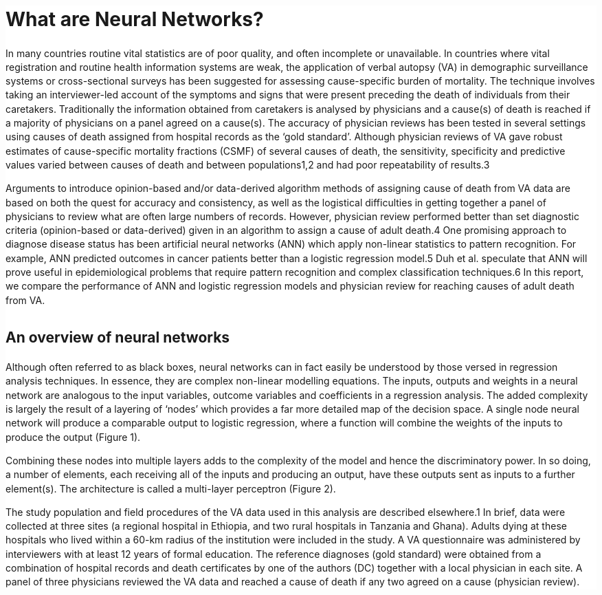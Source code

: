 # What are Neural Networks?

In many countries routine vital statistics are of poor quality, and often incomplete or unavailable. In countries where vital registration and routine health information systems are weak, the application of verbal autopsy (VA) in demographic surveillance systems or cross-sectional surveys has been suggested for assessing cause-specific burden of mortality. The technique involves taking an interviewer-led account of the symptoms and signs that were present preceding the death of individuals from their caretakers. Traditionally the information obtained from caretakers is analysed by physicians and a cause(s) of death is reached if a majority of physicians on a panel agreed on a cause(s). The accuracy of physician reviews has been tested in several settings using causes of death assigned from hospital records as the ‘gold standard’. Although physician reviews of VA gave robust estimates of cause-specific mortality fractions (CSMF) of several causes of death, the sensitivity, specificity and predictive values varied between causes of death and between populations1,2 and had poor repeatability of results.3

Arguments to introduce opinion-based and/or data-derived algorithm methods of assigning cause of death from VA data are based on both the quest for accuracy and consistency, as well as the logistical difficulties in getting together a panel of physicians to review what are often large numbers of records. However, physician review performed better than set diagnostic criteria (opinion-based or data-derived) given in an algorithm to assign a cause of adult death.4 One promising approach to diagnose disease status has been artificial neural networks (ANN) which apply non-linear statistics to pattern recognition. For example, ANN predicted outcomes in cancer patients better than a logistic regression model.5 Duh et al. speculate that ANN will prove useful in epidemiological problems that require pattern recognition and complex classification techniques.6 In this report, we compare the performance of ANN and logistic regression models and physician review for reaching causes of adult death from VA.



## An overview of neural networks
Although often referred to as black boxes, neural networks can in fact easily be understood by those versed in regression analysis techniques. In essence, they are complex non-linear modelling equations. The inputs, outputs and weights in a neural network are analogous to the input variables, outcome variables and coefficients in a regression analysis. The added complexity is largely the result of a layering of ‘nodes’ which provides a far more detailed map of the decision space. A single node neural network will produce a comparable output to logistic regression, where a function will combine the weights of the inputs to produce the output (Figure 1).

Combining these nodes into multiple layers adds to the complexity of the model and hence the discriminatory power. In so doing, a number of elements, each receiving all of the inputs and producing an output, have these outputs sent as inputs to a further element(s). The architecture is called a multi-layer perceptron (Figure 2).

The study population and field procedures of the VA data used in this analysis are described elsewhere.1 In brief, data were collected at three sites (a regional hospital in Ethiopia, and two rural hospitals in Tanzania and Ghana). Adults dying at these hospitals who lived within a 60-km radius of the institution were included in the study. A VA questionnaire was administered by interviewers with at least 12 years of formal education. The reference diagnoses (gold standard) were obtained from a combination of hospital records and death certificates by one of the authors (DC) together with a local physician in each site. A panel of three physicians reviewed the VA data and reached a cause of death if any two agreed on a cause (physician review).
